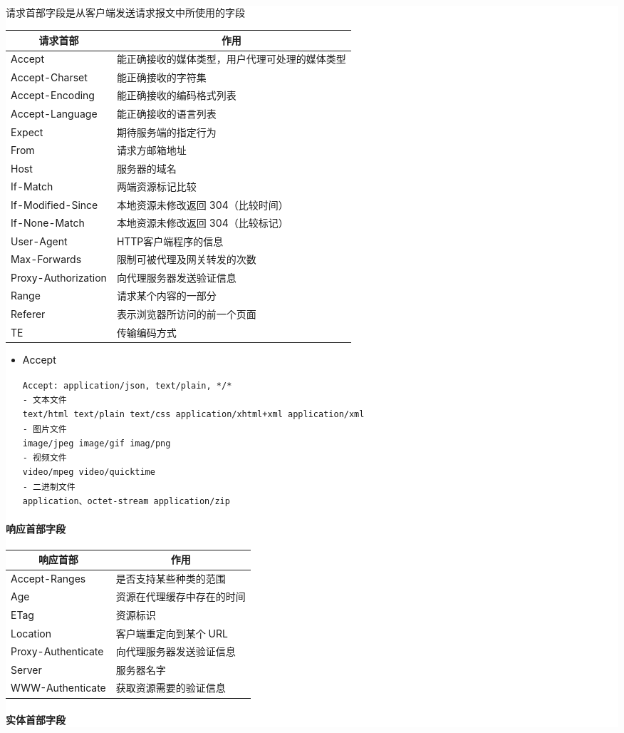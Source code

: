 请求首部字段是从客户端发送请求报文中所使用的字段

| 请求首部            | 作用                                           |
| ------------------- | ---------------------------------------------- |
| Accept              | 能正确接收的媒体类型，用户代理可处理的媒体类型 |
| Accept-Charset      | 能正确接收的字符集                             |
| Accept-Encoding     | 能正确接收的编码格式列表                       |
| Accept-Language     | 能正确接收的语言列表                           |
| Expect              | 期待服务端的指定行为                           |
| From                | 请求方邮箱地址                                 |
| Host                | 服务器的域名                                   |
| If-Match            | 两端资源标记比较                               |
| If-Modified-Since   | 本地资源未修改返回 304（比较时间）             |
| If-None-Match       | 本地资源未修改返回 304（比较标记）             |
| User-Agent          | HTTP客户端程序的信息                           |
| Max-Forwards        | 限制可被代理及网关转发的次数                   |
| Proxy-Authorization | 向代理服务器发送验证信息                       |
| Range               | 请求某个内容的一部分                           |
| Referer             | 表示浏览器所访问的前一个页面                   |
| TE                  | 传输编码方式                                   |
- Accept

  ```
  Accept: application/json, text/plain, */*
  - 文本文件
  text/html text/plain text/css application/xhtml+xml application/xml
  - 图片文件
  image/jpeg image/gif imag/png
  - 视频文件
  video/mpeg video/quicktime
  - 二进制文件
  application、octet-stream application/zip
  ```

  

#### 响应首部字段

| 响应首部           | 作用                       |
| ------------------ | -------------------------- |
| Accept-Ranges      | 是否支持某些种类的范围     |
| Age                | 资源在代理缓存中存在的时间 |
| ETag               | 资源标识                   |
| Location           | 客户端重定向到某个 URL     |
| Proxy-Authenticate | 向代理服务器发送验证信息   |
| Server             | 服务器名字                 |
| WWW-Authenticate   | 获取资源需要的验证信息     |
#### 实体首部字段

